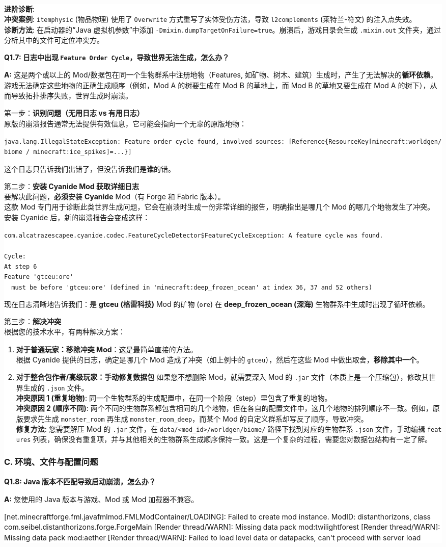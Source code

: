 **进阶诊断**:  
**冲突案例**: `itemphysic` (物品物理) 使用了 `Overwrite` 方式重写了实体受伤方法，导致 `l2complements` (莱特兰-符文) 的注入点失效。  
**诊断方法**: 在启动器的“Java 虚拟机参数”中添加 `-Dmixin.dumpTargetOnFailure=true`。崩溃后，游戏目录会生成 `.mixin.out` 文件夹，通过分析其中的文件可定位冲突方。

**Q1.7: 日志中出现 `Feature Order Cycle`，导致世界无法生成，怎么办？**

**A:** 这是两个或以上的 Mod/数据包在同一个生物群系中注册地物（Features, 如矿物、树木、建筑）生成时，产生了无法解决的**循环依赖**。  
游戏无法确定这些地物的正确生成顺序（例如，Mod A 的树要生成在 Mod B 的草地上，而 Mod B 的草地又要生成在 Mod A 的树下），从而导致拓扑排序失败，世界生成时崩溃。

第一步：**识别问题（无用日志 vs 有用日志）**  
原版的崩溃报告通常无法提供有效信息，它可能会指向一个无辜的原版地物：

```log
java.lang.IllegalStateException: Feature order cycle found, involved sources: [Reference{ResourceKey[minecraft:worldgen/biome / minecraft:ice_spikes]=...}]
```

这个日志只告诉我们出错了，但没告诉我们是**谁**的错。

第二步：**安装 Cyanide Mod 获取详细日志**  
要解决此问题，**必须**安装 **Cyanide** Mod（有 Forge 和 Fabric 版本）。  
这款 Mod 专门用于诊断此类世界生成问题，它会在崩溃时生成一份非常详细的报告，明确指出是哪几个 Mod 的哪几个地物发生了冲突。  
安装 Cyanide 后，新的崩溃报告会变成这样：

```log
com.alcatrazescapee.cyanide.codec.FeatureCycleDetector$FeatureCycleException: A feature cycle was found.

Cycle:
At step 6
Feature 'gtceu:ore'
  must be before 'gtceu:ore' (defined in 'minecraft:deep_frozen_ocean' at index 36, 37 and 52 others)
```

现在日志清晰地告诉我们：是 **gtceu (格雷科技)** Mod 的矿物 (`ore`) 在 **deep_frozen_ocean (深海)** 生物群系中生成时出现了循环依赖。

第三步：**解决冲突**  
根据您的技术水平，有两种解决方案：

1. **对于普通玩家：移除冲突 Mod**：这是最简单直接的方法。  
   根据 Cyanide 提供的日志，确定是哪几个 Mod 造成了冲突（如上例中的 `gtceu`），然后在这些 Mod 中做出取舍，**移除其中一个**。

2. **对于整合包作者/高级玩家：手动修复数据包**
   如果您不想删除 Mod，就需要深入 Mod 的 `.jar` 文件（本质上是一个压缩包），修改其世界生成的 `.json` 文件。  
   **冲突原因 1 (重复地物)**: 同一个生物群系的生成配置中，在同一个阶段（step）里包含了重复的地物。  
   **冲突原因 2 (顺序不同)**: 两个不同的生物群系都包含相同的几个地物，但在各自的配置文件中，这几个地物的排列顺序不一致。例如，原版要求先生成 `monster_room` 再生成 `monster_room_deep`，而某个 Mod 的自定义群系却写反了顺序，导致冲突。  
   **修复方法**: 您需要解压 Mod 的 `.jar` 文件，在 `data/<mod_id>/worldgen/biome/` 路径下找到对应的生物群系 `.json` 文件，手动编辑 `features` 列表，确保没有重复项，并与其他相关的生物群系生成顺序保持一致。这是一个复杂的过程，需要您对数据包结构有一定了解。

### C. 环境、文件与配置问题

**Q1.8: Java 版本不匹配导致启动崩溃，怎么办？**

**A:** 您使用的 Java 版本与游戏、Mod 或 Mod 加载器不兼容。


[net.minecraftforge.fml.javafmlmod.FMLModContainer/LOADING]: Failed to create mod instance. ModID: distanthorizons, class com.seibel.distanthorizons.forge.ForgeMain
[Render thread/WARN]: Missing data pack mod:twilightforest
[Render thread/WARN]: Missing data pack mod:aether
[Render thread/WARN]: Failed to load level data or datapacks, can't proceed with server load